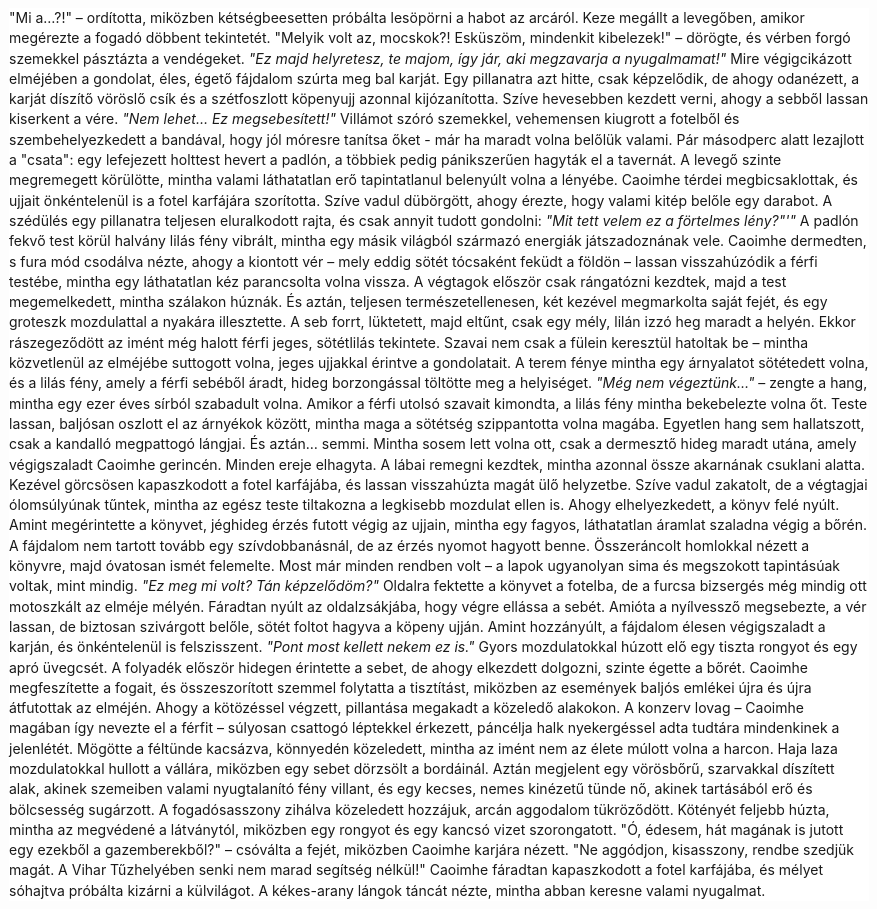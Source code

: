 "Mi a…?!" – ordította, miközben kétségbeesetten próbálta lesöpörni a habot az arcáról. Keze megállt a levegőben, amikor megérezte a fogadó döbbent tekintetét. "Melyik volt az, mocskok?! Esküszöm, mindenkit kibelezek!" – dörögte, és vérben forgó szemekkel pásztázta a vendégeket.
*"Ez majd helyretesz, te majom, így jár, aki megzavarja a nyugalmamat!"* Mire végigcikázott elméjében a gondolat, éles, égető fájdalom szúrta meg bal karját. Egy pillanatra azt hitte, csak képzelődik, de ahogy odanézett, a karját díszítő vöröslő csík és a szétfoszlott köpenyujj azonnal kijózanította. Szíve hevesebben kezdett verni, ahogy a sebből lassan kiserkent a vére. _"Nem lehet… Ez megsebesített!"_ Villámot szóró szemekkel, vehemensen kiugrott a fotelből és szembehelyezkedett a bandával, hogy jól móresre tanítsa őket - már ha maradt volna belőlük valami. Pár másodperc alatt lezajlott a "csata": egy lefejezett holttest hevert a padlón, a többiek pedig pánikszerűen hagyták el a tavernát.
A levegő szinte megremegett körülötte, mintha valami láthatatlan erő tapintatlanul belenyúlt volna a lényébe. Caoimhe térdei megbicsaklottak, és ujjait önkéntelenül is a fotel karfájára szorította. Szíve vadul dübörgött, ahogy érezte, hogy valami kitép belőle egy darabot. A szédülés egy pillanatra teljesen eluralkodott rajta, és csak annyit tudott gondolni: _"Mit tett velem ez a förtelmes lény?"'"_
A padlón fekvő test körül halvány lilás fény vibrált, mintha egy másik világból származó energiák játszadoznának vele. Caoimhe dermedten, s fura mód csodálva nézte, ahogy a kiontott vér – mely eddig sötét tócsaként feküdt a földön – lassan visszahúzódik a férfi testébe, mintha egy láthatatlan kéz parancsolta volna vissza. A végtagok először csak rángatózni kezdtek, majd a test megemelkedett, mintha szálakon húznák. És aztán, teljesen természetellenesen, két kezével megmarkolta saját fejét, és egy groteszk mozdulattal a nyakára illesztette. A seb forrt, lüktetett, majd eltűnt, csak egy mély, lilán izzó heg maradt a helyén.
Ekkor rászegeződött az imént még halott férfi jeges, sötétlilás tekintete. Szavai nem csak a fülein keresztül hatoltak be – mintha közvetlenül az elméjébe suttogott volna, jeges ujjakkal érintve a gondolatait. A terem fénye mintha egy árnyalatot sötétedett volna, és a lilás fény, amely a férfi sebéből áradt, hideg borzongással töltötte meg a helyiséget. _"Még nem végeztünk…"_ – zengte a hang, mintha egy ezer éves sírból szabadult volna. Amikor a férfi utolsó szavait kimondta, a lilás fény mintha bekebelezte volna őt. Teste lassan, baljósan oszlott el az árnyékok között, mintha maga a sötétség szippantotta volna magába. Egyetlen hang sem hallatszott, csak a kandalló megpattogó lángjai. És aztán… semmi. Mintha sosem lett volna ott, csak a dermesztő hideg maradt utána, amely végigszaladt Caoimhe gerincén.
Minden ereje elhagyta. A lábai remegni kezdtek, mintha azonnal össze akarnának csuklani alatta. Kezével görcsösen kapaszkodott a fotel karfájába, és lassan visszahúzta magát ülő helyzetbe. Szíve vadul zakatolt, de a végtagjai ólomsúlyúnak tűntek, mintha az egész teste tiltakozna a legkisebb mozdulat ellen is. Ahogy elhelyezkedett, a könyv felé nyúlt. Amint megérintette a könyvet, jéghideg érzés futott végig az ujjain, mintha egy fagyos, láthatatlan áramlat szaladna végig a bőrén. A fájdalom nem tartott tovább egy szívdobbanásnál, de az érzés nyomot hagyott benne. Összeráncolt homlokkal nézett a könyvre, majd óvatosan ismét felemelte. Most már minden rendben volt – a lapok ugyanolyan sima és megszokott tapintásúak voltak, mint mindig. _"Ez meg mi volt? Tán képzelődöm?"_
Oldalra fektette a könyvet a fotelba, de a furcsa bizsergés még mindig ott motoszkált az elméje mélyén.
Fáradtan nyúlt az oldalzsákjába, hogy végre ellássa a sebét. Amióta a nyílvessző megsebezte, a vér lassan, de biztosan szivárgott belőle, sötét foltot hagyva a köpeny ujján. Amint hozzányúlt, a fájdalom élesen végigszaladt a karján, és önkéntelenül is felszisszent. _"Pont most kellett nekem ez is."_
Gyors mozdulatokkal húzott elő egy tiszta rongyot és egy apró üvegcsét. A folyadék először hidegen érintette a sebet, de ahogy elkezdett dolgozni, szinte égette a bőrét. Caoimhe megfeszítette a fogait, és összeszorított szemmel folytatta a tisztítást, miközben az események baljós emlékei újra és újra átfutottak az elméjén.
Ahogy a kötözéssel végzett, pillantása megakadt a közeledő alakokon. A konzerv lovag – Caoimhe magában így nevezte el a férfit – súlyosan csattogó léptekkel érkezett, páncélja halk nyekergéssel adta tudtára mindenkinek a jelenlétét. Mögötte a féltünde kacsázva, könnyedén közeledett, mintha az imént nem az élete múlott volna a harcon. Haja laza mozdulatokkal hullott a vállára, miközben egy sebet dörzsölt a bordáinál. Aztán megjelent egy vörösbőrű, szarvakkal díszített alak, akinek szemeiben valami nyugtalanító fény villant, és egy kecses, nemes kinézetű tünde nő, akinek tartásából erő és bölcsesség sugárzott.
A fogadósasszony zihálva közeledett hozzájuk, arcán aggodalom tükröződött. Kötényét feljebb húzta, mintha az megvédené a látványtól, miközben egy rongyot és egy kancsó vizet szorongatott. "Ó, édesem, hát magának is jutott egy ezekből a gazemberekből?" – csóválta a fejét, miközben Caoimhe karjára nézett. "Ne aggódjon, kisasszony, rendbe szedjük magát. A Vihar Tűzhelyében senki nem marad segítség nélkül!"
Caoimhe fáradtan kapaszkodott a fotel karfájába, és mélyet sóhajtva próbálta kizárni a külvilágot. A kékes-arany lángok táncát nézte, mintha abban keresne valami nyugalmat.